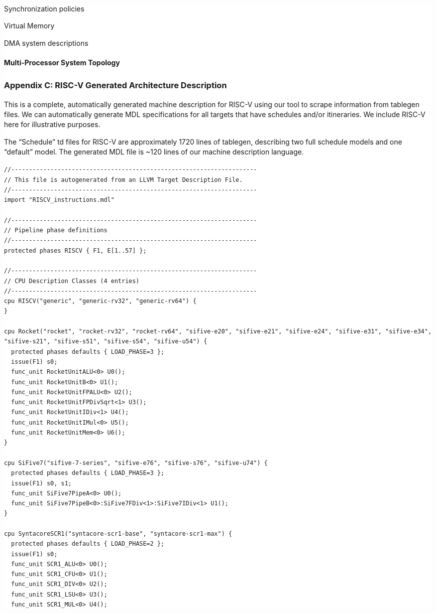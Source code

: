 Synchronization policies

Virtual Memory

DMA system descriptions


#### **Multi-Processor System Topology**


### **Appendix C: RISC-V Generated Architecture Description**

This is a complete, automatically generated machine description for RISC-V using our tool to scrape information from tablegen files.  We can automatically generate MDL specifications for all targets that have schedules and/or itineraries.  We include RISC-V here for illustrative purposes.

The “Schedule” td files for RISC-V are approximately 1720 lines of tablegen, describing two full schedule models and one “default” model.  The generated MDL file is ~120 lines of our machine description language.


```
//---------------------------------------------------------------------
// This file is autogenerated from an LLVM Target Description File.
//---------------------------------------------------------------------
import "RISCV_instructions.mdl"

//---------------------------------------------------------------------
// Pipeline phase definitions
//---------------------------------------------------------------------
protected phases RISCV { F1, E[1..57] };

//---------------------------------------------------------------------
// CPU Description Classes (4 entries)
//---------------------------------------------------------------------
cpu RISCV("generic", "generic-rv32", "generic-rv64") {
}

cpu Rocket("rocket", "rocket-rv32", "rocket-rv64", "sifive-e20", "sifive-e21", "sifive-e24", "sifive-e31", "sifive-e34", "sifive-s21", "sifive-s51", "sifive-s54", "sifive-u54") {
  protected phases defaults { LOAD_PHASE=3 };
  issue(F1) s0;
  func_unit RocketUnitALU<0> U0();
  func_unit RocketUnitB<0> U1();
  func_unit RocketUnitFPALU<0> U2();
  func_unit RocketUnitFPDivSqrt<1> U3();
  func_unit RocketUnitIDiv<1> U4();
  func_unit RocketUnitIMul<0> U5();
  func_unit RocketUnitMem<0> U6();
}

cpu SiFive7("sifive-7-series", "sifive-e76", "sifive-s76", "sifive-u74") {
  protected phases defaults { LOAD_PHASE=3 };
  issue(F1) s0, s1;
  func_unit SiFive7PipeA<0> U0();
  func_unit SiFive7PipeB<0>:SiFive7FDiv<1>:SiFive7IDiv<1> U1();
}

cpu SyntacoreSCR1("syntacore-scr1-base", "syntacore-scr1-max") {
  protected phases defaults { LOAD_PHASE=2 };
  issue(F1) s0;
  func_unit SCR1_ALU<0> U0();
  func_unit SCR1_CFU<0> U1();
  func_unit SCR1_DIV<0> U2();
  func_unit SCR1_LSU<0> U3();
  func_unit SCR1_MUL<0> U4();
```